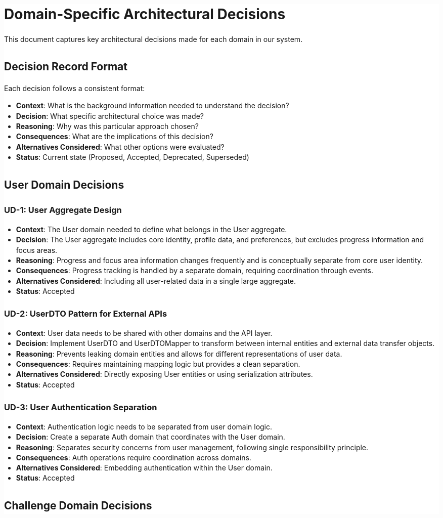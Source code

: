 # Domain-Specific Architectural Decisions

This document captures key architectural decisions made for each domain in our system.

## Decision Record Format

Each decision follows a consistent format:

- **Context**: What is the background information needed to understand the decision?
- **Decision**: What specific architectural choice was made?
- **Reasoning**: Why was this particular approach chosen?
- **Consequences**: What are the implications of this decision?
- **Alternatives Considered**: What other options were evaluated?
- **Status**: Current state (Proposed, Accepted, Deprecated, Superseded)

## User Domain Decisions

### UD-1: User Aggregate Design

- **Context**: The User domain needed to define what belongs in the User aggregate.
- **Decision**: The User aggregate includes core identity, profile data, and preferences, but excludes progress information and focus areas.
- **Reasoning**: Progress and focus area information changes frequently and is conceptually separate from core user identity.
- **Consequences**: Progress tracking is handled by a separate domain, requiring coordination through events.
- **Alternatives Considered**: Including all user-related data in a single large aggregate.
- **Status**: Accepted

### UD-2: UserDTO Pattern for External APIs

- **Context**: User data needs to be shared with other domains and the API layer.
- **Decision**: Implement UserDTO and UserDTOMapper to transform between internal entities and external data transfer objects.
- **Reasoning**: Prevents leaking domain entities and allows for different representations of user data.
- **Consequences**: Requires maintaining mapping logic but provides a clean separation.
- **Alternatives Considered**: Directly exposing User entities or using serialization attributes.
- **Status**: Accepted

### UD-3: User Authentication Separation

- **Context**: Authentication logic needs to be separated from user domain logic.
- **Decision**: Create a separate Auth domain that coordinates with the User domain.
- **Reasoning**: Separates security concerns from user management, following single responsibility principle.
- **Consequences**: Auth operations require coordination across domains.
- **Alternatives Considered**: Embedding authentication within the User domain.
- **Status**: Accepted

## Challenge Domain Decisions
